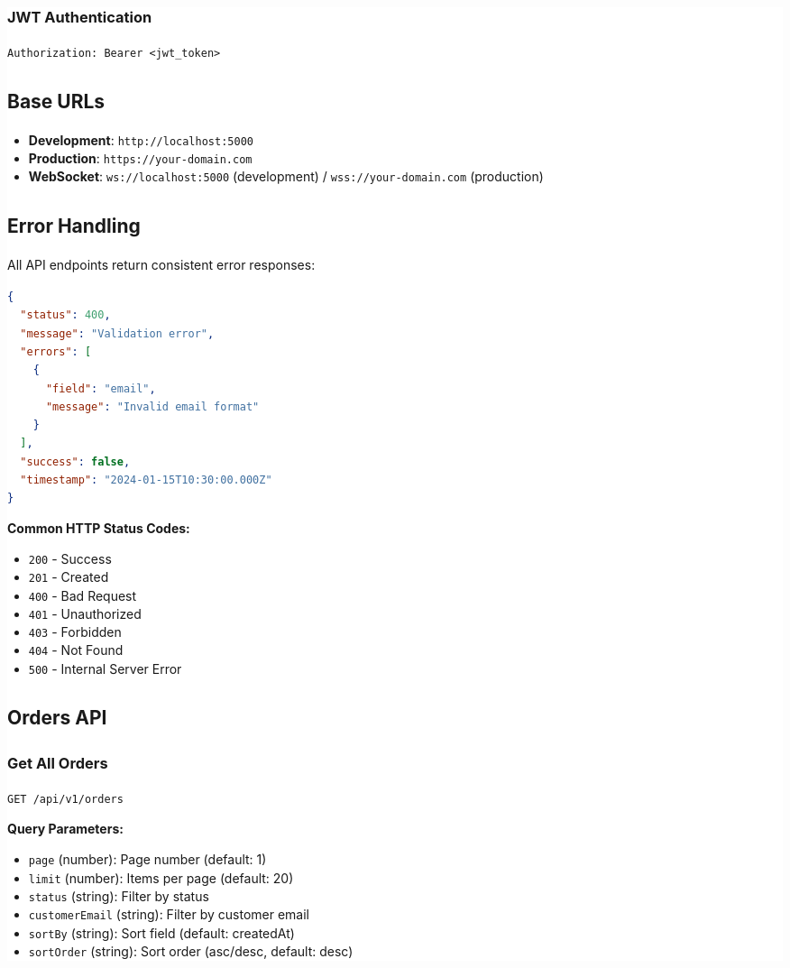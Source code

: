 ### JWT Authentication
```http
Authorization: Bearer <jwt_token>
```

## Base URLs

- **Development**: `http://localhost:5000`
- **Production**: `https://your-domain.com`
- **WebSocket**: `ws://localhost:5000` (development) / `wss://your-domain.com` (production)

## Error Handling

All API endpoints return consistent error responses:

```json
{
  "status": 400,
  "message": "Validation error",
  "errors": [
    {
      "field": "email",
      "message": "Invalid email format"
    }
  ],
  "success": false,
  "timestamp": "2024-01-15T10:30:00.000Z"
}
```

**Common HTTP Status Codes:**
- `200` - Success
- `201` - Created
- `400` - Bad Request
- `401` - Unauthorized
- `403` - Forbidden
- `404` - Not Found
- `500` - Internal Server Error

## Orders API

### Get All Orders
```http
GET /api/v1/orders
```

**Query Parameters:**
- `page` (number): Page number (default: 1)
- `limit` (number): Items per page (default: 20)
- `status` (string): Filter by status
- `customerEmail` (string): Filter by customer email
- `sortBy` (string): Sort field (default: createdAt)
- `sortOrder` (string): Sort order (asc/desc, default: desc)

